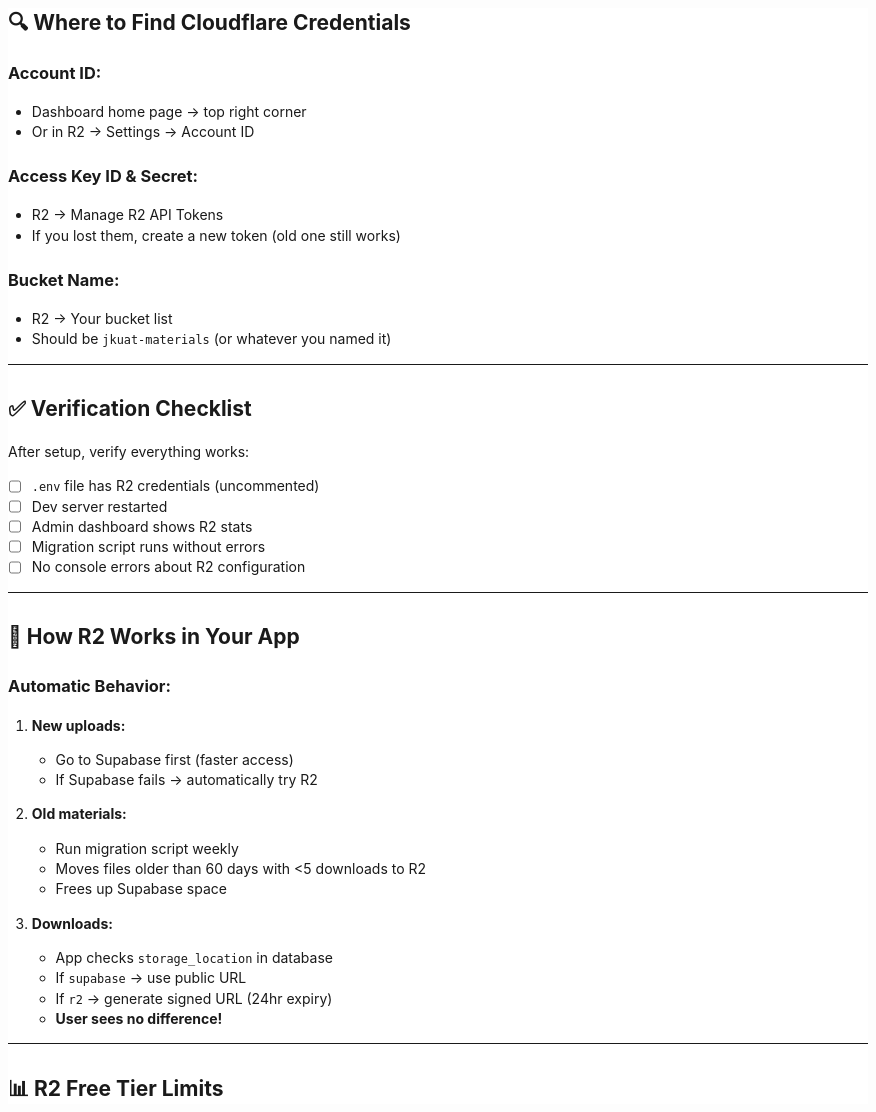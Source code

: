 
## 🔍 Where to Find Cloudflare Credentials

### **Account ID:**
- Dashboard home page → top right corner
- Or in R2 → Settings → Account ID

### **Access Key ID & Secret:**
- R2 → Manage R2 API Tokens
- If you lost them, create a new token (old one still works)

### **Bucket Name:**
- R2 → Your bucket list
- Should be `jkuat-materials` (or whatever you named it)

---

## ✅ Verification Checklist

After setup, verify everything works:

- [ ] `.env` file has R2 credentials (uncommented)
- [ ] Dev server restarted
- [ ] Admin dashboard shows R2 stats
- [ ] Migration script runs without errors
- [ ] No console errors about R2 configuration

---

## 🎯 How R2 Works in Your App

### **Automatic Behavior:**

1. **New uploads:**
   - Go to Supabase first (faster access)
   - If Supabase fails → automatically try R2

2. **Old materials:**
   - Run migration script weekly
   - Moves files older than 60 days with <5 downloads to R2
   - Frees up Supabase space

3. **Downloads:**
   - App checks `storage_location` in database
   - If `supabase` → use public URL
   - If `r2` → generate signed URL (24hr expiry)
   - **User sees no difference!**

---

## 📊 R2 Free Tier Limits
